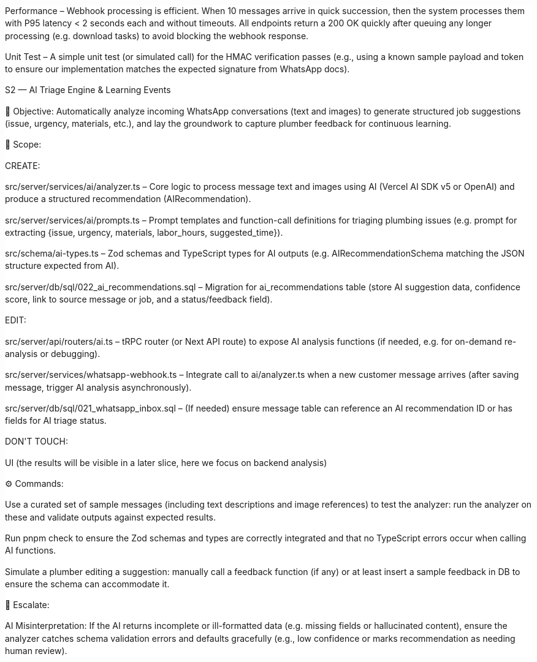 Performance – Webhook processing is efficient. When 10 messages arrive in quick succession, then the system processes them with P95 latency < 2 seconds each and without timeouts. All endpoints return a 200 OK quickly after queuing any longer processing (e.g. download tasks) to avoid blocking the webhook response.

 Unit Test – A simple unit test (or simulated call) for the HMAC verification passes (e.g., using a known sample payload and token to ensure our implementation matches the expected signature from WhatsApp docs).

S2 — AI Triage Engine & Learning Events

📌 Objective: Automatically analyze incoming WhatsApp conversations (text and images) to generate structured job suggestions (issue, urgency, materials, etc.), and lay the groundwork to capture plumber feedback for continuous learning.

📂 Scope:

CREATE:

src/server/services/ai/analyzer.ts – Core logic to process message text and images using AI (Vercel AI SDK v5 or OpenAI) and produce a structured recommendation (AIRecommendation).

src/server/services/ai/prompts.ts – Prompt templates and function-call definitions for triaging plumbing issues (e.g. prompt for extracting {issue, urgency, materials, labor_hours, suggested_time}).

src/schema/ai-types.ts – Zod schemas and TypeScript types for AI outputs (e.g. AIRecommendationSchema matching the JSON structure expected from AI).

src/server/db/sql/022_ai_recommendations.sql – Migration for ai_recommendations table (store AI suggestion data, confidence score, link to source message or job, and a status/feedback field).

EDIT:

src/server/api/routers/ai.ts – tRPC router (or Next API route) to expose AI analysis functions (if needed, e.g. for on-demand re-analysis or debugging).

src/server/services/whatsapp-webhook.ts – Integrate call to ai/analyzer.ts when a new customer message arrives (after saving message, trigger AI analysis asynchronously).

src/server/db/sql/021_whatsapp_inbox.sql – (If needed) ensure message table can reference an AI recommendation ID or has fields for AI triage status.

DON'T TOUCH:

UI (the results will be visible in a later slice, here we focus on backend analysis)

⚙️ Commands:

Use a curated set of sample messages (including text descriptions and image references) to test the analyzer: run the analyzer on these and validate outputs against expected results.

Run pnpm check to ensure the Zod schemas and types are correctly integrated and that no TypeScript errors occur when calling AI functions.

Simulate a plumber editing a suggestion: manually call a feedback function (if any) or at least insert a sample feedback in DB to ensure the schema can accommodate it.

🚨 Escalate:

AI Misinterpretation: If the AI returns incomplete or ill-formatted data (e.g. missing fields or hallucinated content), ensure the analyzer catches schema validation errors and defaults gracefully (e.g., low confidence or marks recommendation as needing human review).
